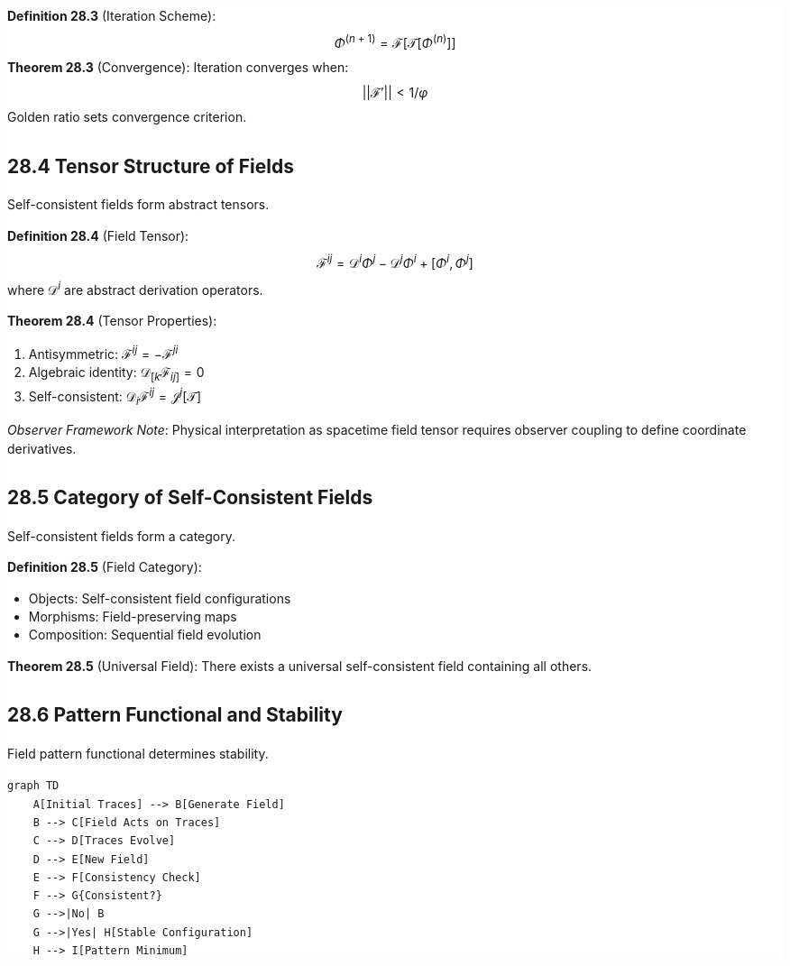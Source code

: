 **Definition 28.3** (Iteration Scheme):
$$
\Phi^{(n+1)} = \mathcal{F}[\mathcal{T}[\Phi^{(n)}]]
$$
**Theorem 28.3** (Convergence):
Iteration converges when:
$$
||\mathcal{F}'|| < 1/\varphi
$$
Golden ratio sets convergence criterion.

## 28.4 Tensor Structure of Fields

Self-consistent fields form abstract tensors.

**Definition 28.4** (Field Tensor):
$$
\mathcal{F}^{ij} = \mathcal{D}^i \Phi^j - \mathcal{D}^j \Phi^i + [\Phi^i, \Phi^j]
$$
where $\mathcal{D}^i$ are abstract derivation operators.

**Theorem 28.4** (Tensor Properties):
1. Antisymmetric: $\mathcal{F}^{ij} = -\mathcal{F}^{ji}$
2. Algebraic identity: $\mathcal{D}_{[k} \mathcal{F}_{ij]} = 0$
3. Self-consistent: $\mathcal{D}_i \mathcal{F}^{ij} = \mathcal{J}^j[\mathcal{T}]$

*Observer Framework Note*: Physical interpretation as spacetime field tensor requires observer coupling to define coordinate derivatives.

## 28.5 Category of Self-Consistent Fields

Self-consistent fields form a category.

**Definition 28.5** (Field Category):
- Objects: Self-consistent field configurations
- Morphisms: Field-preserving maps
- Composition: Sequential field evolution

**Theorem 28.5** (Universal Field):
There exists a universal self-consistent field containing all others.

## 28.6 Pattern Functional and Stability

Field pattern functional determines stability.

```mermaid
graph TD
    A[Initial Traces] --> B[Generate Field]
    B --> C[Field Acts on Traces]
    C --> D[Traces Evolve]
    D --> E[New Field]
    E --> F[Consistency Check]
    F --> G{Consistent?}
    G -->|No| B
    G -->|Yes| H[Stable Configuration]
    H --> I[Pattern Minimum]
```

